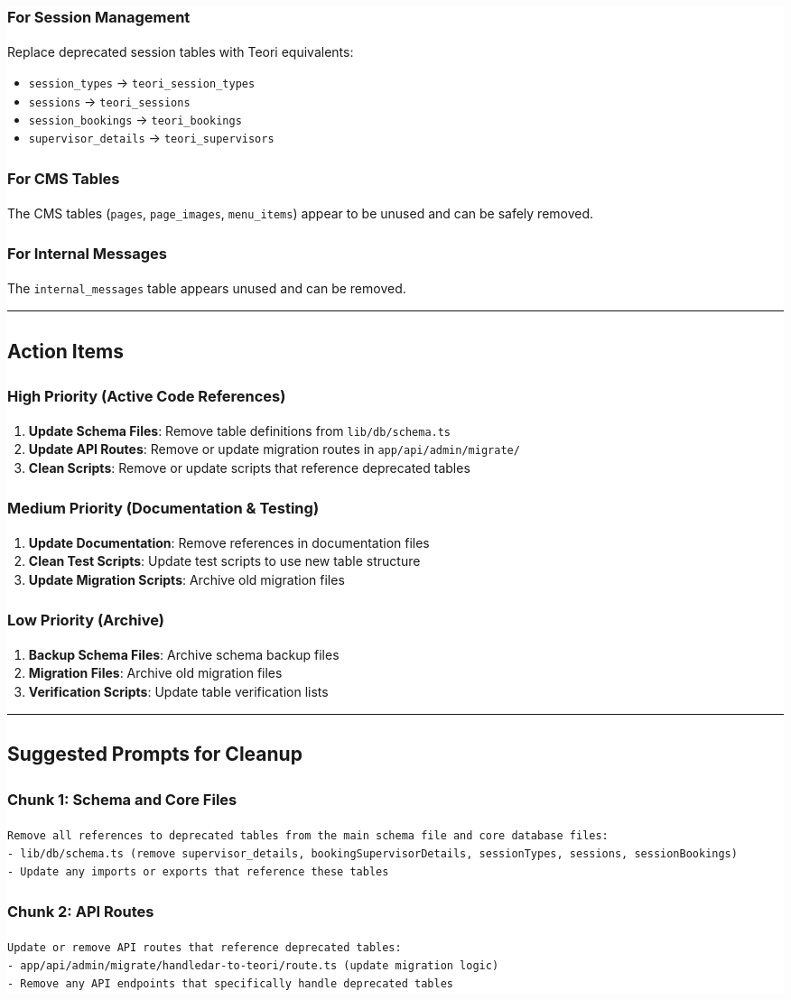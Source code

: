 ### For Session Management
Replace deprecated session tables with Teori equivalents:
- `session_types` → `teori_session_types`
- `sessions` → `teori_sessions`  
- `session_bookings` → `teori_bookings`
- `supervisor_details` → `teori_supervisors`

### For CMS Tables
The CMS tables (`pages`, `page_images`, `menu_items`) appear to be unused and can be safely removed.

### For Internal Messages
The `internal_messages` table appears unused and can be removed.

---

## Action Items

### High Priority (Active Code References)
1. **Update Schema Files**: Remove table definitions from `lib/db/schema.ts`
2. **Update API Routes**: Remove or update migration routes in `app/api/admin/migrate/`
3. **Clean Scripts**: Remove or update scripts that reference deprecated tables

### Medium Priority (Documentation & Testing)
1. **Update Documentation**: Remove references in documentation files
2. **Clean Test Scripts**: Update test scripts to use new table structure
3. **Update Migration Scripts**: Archive old migration files

### Low Priority (Archive)
1. **Backup Schema Files**: Archive schema backup files
2. **Migration Files**: Archive old migration files
3. **Verification Scripts**: Update table verification lists

---

## Suggested Prompts for Cleanup

### Chunk 1: Schema and Core Files
```
Remove all references to deprecated tables from the main schema file and core database files:
- lib/db/schema.ts (remove supervisor_details, bookingSupervisorDetails, sessionTypes, sessions, sessionBookings)
- Update any imports or exports that reference these tables
```

### Chunk 2: API Routes
```
Update or remove API routes that reference deprecated tables:
- app/api/admin/migrate/handledar-to-teori/route.ts (update migration logic)
- Remove any API endpoints that specifically handle deprecated tables
```

